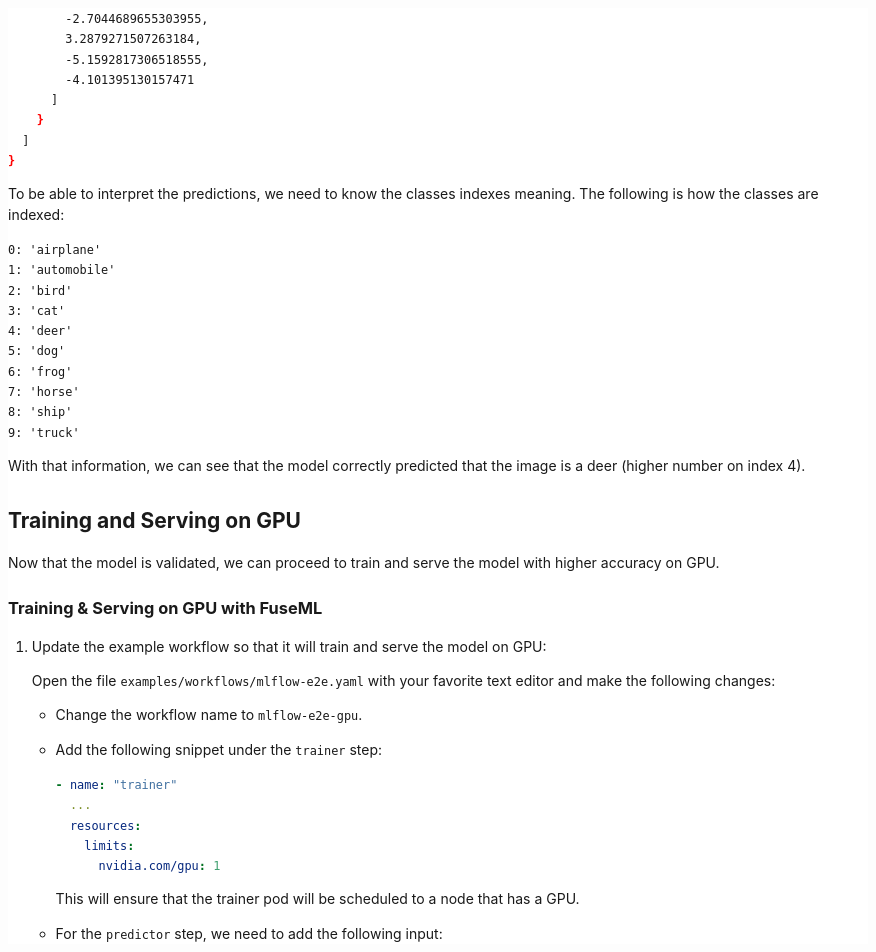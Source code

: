 ```bash
        -2.7044689655303955,
        3.2879271507263184,
        -5.1592817306518555,
        -4.101395130157471
      ]
    }
  ]
}
```

To be able to interpret the predictions, we need to know the classes indexes meaning. The following
is how the classes are indexed:

```text
0: 'airplane'
1: 'automobile'
2: 'bird'
3: 'cat'
4: 'deer'
5: 'dog'
6: 'frog'
7: 'horse'
8: 'ship'
9: 'truck'
```

With that information, we can see that the model correctly predicted that the image is a deer
(higher number on index 4).

## Training and Serving on GPU

Now that the model is validated, we can proceed to train and serve the model with higher accuracy on GPU.

### Training & Serving on GPU with FuseML

1. Update the example workflow so that it will train and serve the model on GPU:

    Open the file `examples/workflows/mlflow-e2e.yaml` with your favorite text editor and make the
    following changes:

    * Change the workflow name to `mlflow-e2e-gpu`.
    * Add the following snippet under the `trainer` step:

      ```yaml
      - name: "trainer"
        ...
        resources:
          limits:
            nvidia.com/gpu: 1
      ```

      This will ensure that the trainer pod will be scheduled to a node that has a GPU.
    * For the `predictor` step, we need to add the following input:
